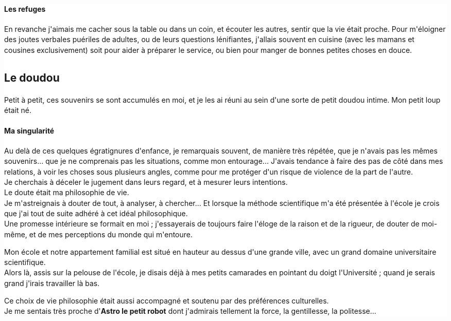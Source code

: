 #### Les refuges
En revanche j'aimais me cacher sous la table ou dans un coin, et écouter les autres, sentir que la vie était proche.
Pour m'éloigner des joutes verbales puériles de adultes, ou de leurs questions lénifiantes, j'allais souvent en cuisine (avec les mamans et cousines exclusivement) soit pour aider à préparer le service, ou bien pour manger de bonnes petites choses en douce.

## Le doudou

Petit à petit, ces souvenirs se sont accumulés en moi, et je les ai réuni au sein d'une sorte de petit doudou intime.
Mon petit loup était né.

#### Ma singularité
Au delà de ces quelques égratignures d'enfance, je remarquais souvent, de manière très répétée, que je n'avais pas les mêmes souvenirs... que je ne comprenais pas les situations, comme mon entourage...
J'avais tendance à faire des pas de côté dans mes relations, à voir les choses sous plusieurs angles, comme pour me protéger d'un risque de violence de la part de l'autre.  
Je cherchais à déceler le jugement dans leurs regard, et à mesurer leurs intentions.  
Le doute était ma philosophie de vie.  
Je m'astreignais à douter de tout, à analyser, à chercher... Et lorsque la méthode scientifique m'a été présentée à l'école je crois que j'ai tout de suite adhéré à cet idéal philosophique.  
Une promesse intérieure se formait en moi ; j'essayerais de toujours faire l'éloge de la raison et de la rigueur, de douter de moi-même, et de mes perceptions du monde qui m'entoure.  

Mon école et notre appartement familial est situé en hauteur au dessus d'une grande ville, avec un grand domaine universitaire scientifique.  
Alors là, assis sur la pelouse de l'école, je disais déjà à mes petits camarades en pointant du doigt l'Université ; quand je serais grand j'irais travailler là bas.  

Ce choix de vie philosophie était aussi accompagné et soutenu par des préférences culturelles.  
Je me sentais très proche d'**Astro le petit robot** dont j'admirais tellement la force, la gentillesse, la politesse...   